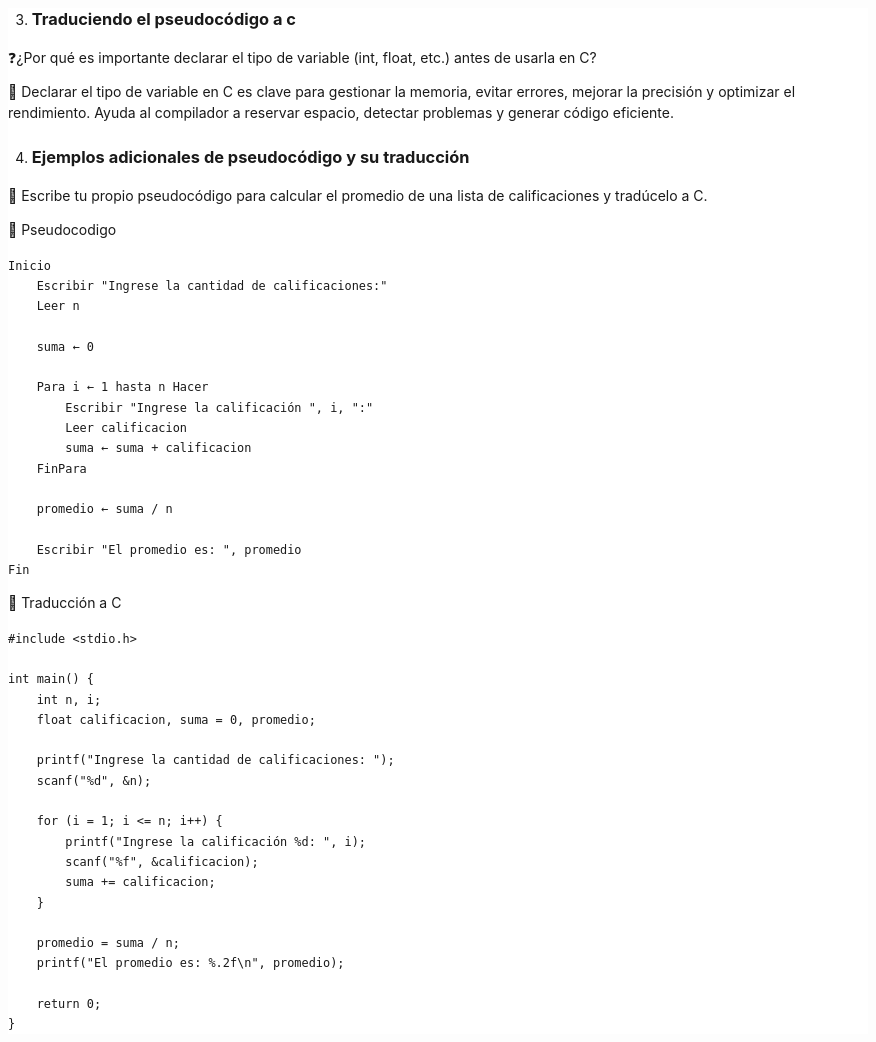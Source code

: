 3) ### Traduciendo el pseudocódigo a c 
❓¿Por qué es importante declarar el tipo de variable (int, float, etc.) antes de usarla en C?

💭 Declarar el tipo de variable en C es clave para gestionar la memoria, evitar errores, mejorar la precisión y optimizar el rendimiento. Ayuda al compilador a reservar espacio, detectar problemas y generar código eficiente. 

4) ### Ejemplos adicionales de pseudocódigo y su traducción 

🧠 Escribe tu propio pseudocódigo para calcular el promedio de una lista de calificaciones y tradúcelo a C.

📌 Pseudocodigo
```
Inicio
    Escribir "Ingrese la cantidad de calificaciones:"
    Leer n
    
    suma ← 0
    
    Para i ← 1 hasta n Hacer
        Escribir "Ingrese la calificación ", i, ":"
        Leer calificacion
        suma ← suma + calificacion
    FinPara
    
    promedio ← suma / n
    
    Escribir "El promedio es: ", promedio
Fin
```
📌 Traducción a C

```
#include <stdio.h>

int main() {
    int n, i;
    float calificacion, suma = 0, promedio;

    printf("Ingrese la cantidad de calificaciones: ");
    scanf("%d", &n);

    for (i = 1; i <= n; i++) {
        printf("Ingrese la calificación %d: ", i);
        scanf("%f", &calificacion);
        suma += calificacion;
    }

    promedio = suma / n;
    printf("El promedio es: %.2f\n", promedio);

    return 0;
}
```
